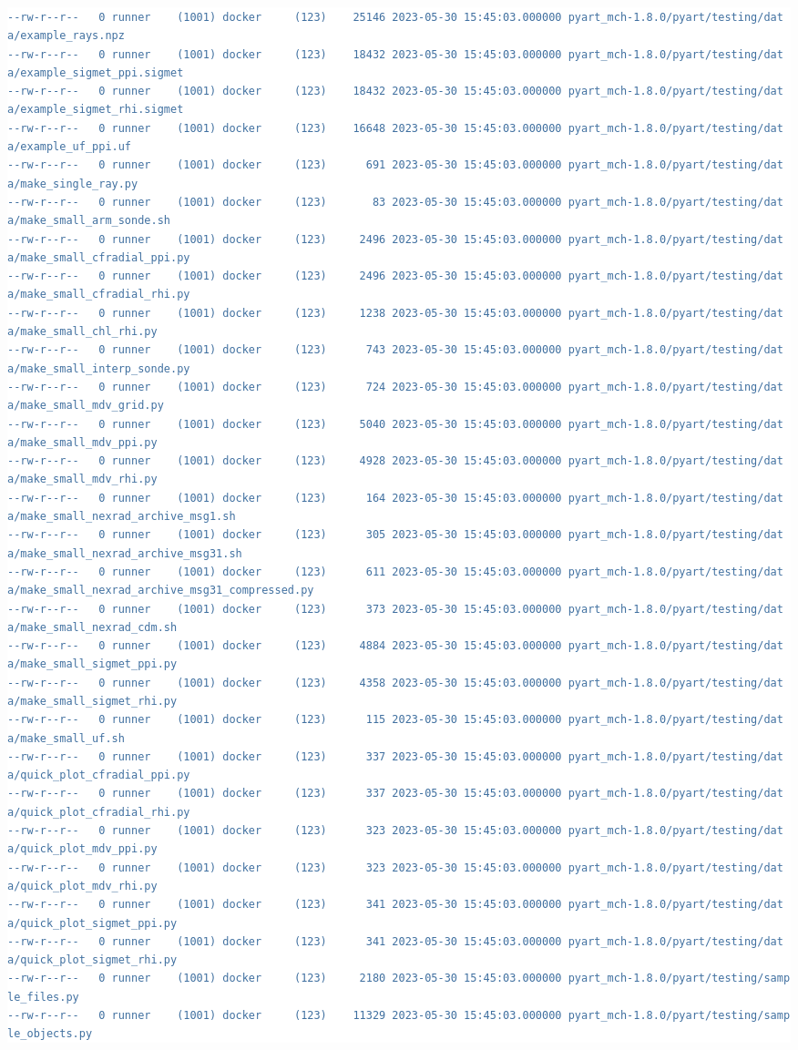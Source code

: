```diff
--rw-r--r--   0 runner    (1001) docker     (123)    25146 2023-05-30 15:45:03.000000 pyart_mch-1.8.0/pyart/testing/data/example_rays.npz
--rw-r--r--   0 runner    (1001) docker     (123)    18432 2023-05-30 15:45:03.000000 pyart_mch-1.8.0/pyart/testing/data/example_sigmet_ppi.sigmet
--rw-r--r--   0 runner    (1001) docker     (123)    18432 2023-05-30 15:45:03.000000 pyart_mch-1.8.0/pyart/testing/data/example_sigmet_rhi.sigmet
--rw-r--r--   0 runner    (1001) docker     (123)    16648 2023-05-30 15:45:03.000000 pyart_mch-1.8.0/pyart/testing/data/example_uf_ppi.uf
--rw-r--r--   0 runner    (1001) docker     (123)      691 2023-05-30 15:45:03.000000 pyart_mch-1.8.0/pyart/testing/data/make_single_ray.py
--rw-r--r--   0 runner    (1001) docker     (123)       83 2023-05-30 15:45:03.000000 pyart_mch-1.8.0/pyart/testing/data/make_small_arm_sonde.sh
--rw-r--r--   0 runner    (1001) docker     (123)     2496 2023-05-30 15:45:03.000000 pyart_mch-1.8.0/pyart/testing/data/make_small_cfradial_ppi.py
--rw-r--r--   0 runner    (1001) docker     (123)     2496 2023-05-30 15:45:03.000000 pyart_mch-1.8.0/pyart/testing/data/make_small_cfradial_rhi.py
--rw-r--r--   0 runner    (1001) docker     (123)     1238 2023-05-30 15:45:03.000000 pyart_mch-1.8.0/pyart/testing/data/make_small_chl_rhi.py
--rw-r--r--   0 runner    (1001) docker     (123)      743 2023-05-30 15:45:03.000000 pyart_mch-1.8.0/pyart/testing/data/make_small_interp_sonde.py
--rw-r--r--   0 runner    (1001) docker     (123)      724 2023-05-30 15:45:03.000000 pyart_mch-1.8.0/pyart/testing/data/make_small_mdv_grid.py
--rw-r--r--   0 runner    (1001) docker     (123)     5040 2023-05-30 15:45:03.000000 pyart_mch-1.8.0/pyart/testing/data/make_small_mdv_ppi.py
--rw-r--r--   0 runner    (1001) docker     (123)     4928 2023-05-30 15:45:03.000000 pyart_mch-1.8.0/pyart/testing/data/make_small_mdv_rhi.py
--rw-r--r--   0 runner    (1001) docker     (123)      164 2023-05-30 15:45:03.000000 pyart_mch-1.8.0/pyart/testing/data/make_small_nexrad_archive_msg1.sh
--rw-r--r--   0 runner    (1001) docker     (123)      305 2023-05-30 15:45:03.000000 pyart_mch-1.8.0/pyart/testing/data/make_small_nexrad_archive_msg31.sh
--rw-r--r--   0 runner    (1001) docker     (123)      611 2023-05-30 15:45:03.000000 pyart_mch-1.8.0/pyart/testing/data/make_small_nexrad_archive_msg31_compressed.py
--rw-r--r--   0 runner    (1001) docker     (123)      373 2023-05-30 15:45:03.000000 pyart_mch-1.8.0/pyart/testing/data/make_small_nexrad_cdm.sh
--rw-r--r--   0 runner    (1001) docker     (123)     4884 2023-05-30 15:45:03.000000 pyart_mch-1.8.0/pyart/testing/data/make_small_sigmet_ppi.py
--rw-r--r--   0 runner    (1001) docker     (123)     4358 2023-05-30 15:45:03.000000 pyart_mch-1.8.0/pyart/testing/data/make_small_sigmet_rhi.py
--rw-r--r--   0 runner    (1001) docker     (123)      115 2023-05-30 15:45:03.000000 pyart_mch-1.8.0/pyart/testing/data/make_small_uf.sh
--rw-r--r--   0 runner    (1001) docker     (123)      337 2023-05-30 15:45:03.000000 pyart_mch-1.8.0/pyart/testing/data/quick_plot_cfradial_ppi.py
--rw-r--r--   0 runner    (1001) docker     (123)      337 2023-05-30 15:45:03.000000 pyart_mch-1.8.0/pyart/testing/data/quick_plot_cfradial_rhi.py
--rw-r--r--   0 runner    (1001) docker     (123)      323 2023-05-30 15:45:03.000000 pyart_mch-1.8.0/pyart/testing/data/quick_plot_mdv_ppi.py
--rw-r--r--   0 runner    (1001) docker     (123)      323 2023-05-30 15:45:03.000000 pyart_mch-1.8.0/pyart/testing/data/quick_plot_mdv_rhi.py
--rw-r--r--   0 runner    (1001) docker     (123)      341 2023-05-30 15:45:03.000000 pyart_mch-1.8.0/pyart/testing/data/quick_plot_sigmet_ppi.py
--rw-r--r--   0 runner    (1001) docker     (123)      341 2023-05-30 15:45:03.000000 pyart_mch-1.8.0/pyart/testing/data/quick_plot_sigmet_rhi.py
--rw-r--r--   0 runner    (1001) docker     (123)     2180 2023-05-30 15:45:03.000000 pyart_mch-1.8.0/pyart/testing/sample_files.py
--rw-r--r--   0 runner    (1001) docker     (123)    11329 2023-05-30 15:45:03.000000 pyart_mch-1.8.0/pyart/testing/sample_objects.py
